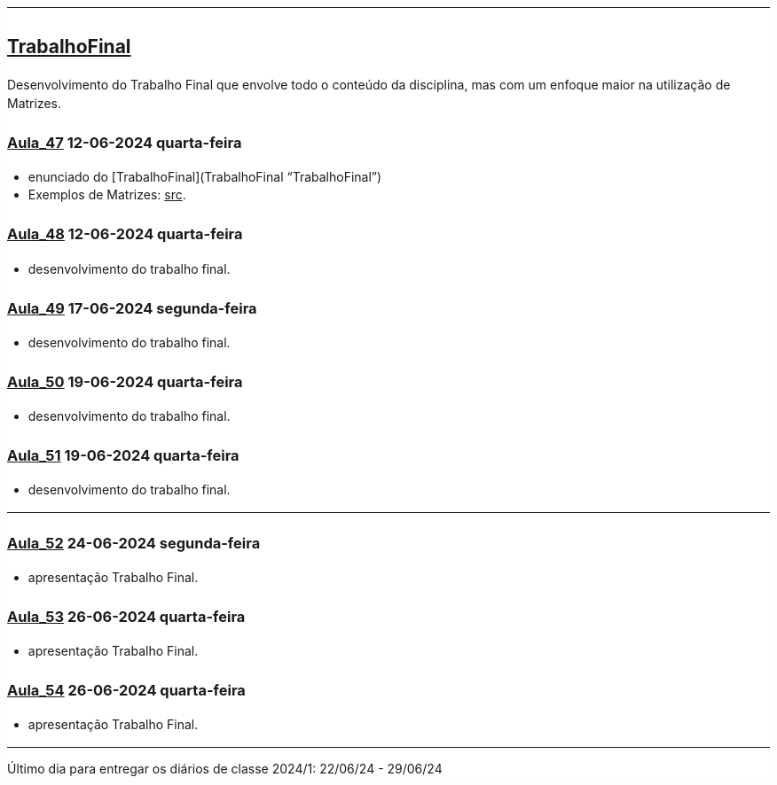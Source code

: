					
  					
-----------					
  					
## [TrabalhoFinal](TrabalhoFinal "TrabalhoFinal")					
  					
Desenvolvimento do Trabalho Final que envolve todo o conteúdo da disciplina, mas com um enfoque maior na utilização de Matrizes.  					
  					
### [Aula_47](TrabalhoFinal/aula.md#Aula_47 "	12-06-2024	quarta-feira	")	12-06-2024	quarta-feira
  					
  					
- enunciado do [TrabalhoFinal](TrabalhoFinal “TrabalhoFinal”)  					
- Exemplos de Matrizes: [src](TrabalhoFinal/src "src").  					
  					
### [Aula_48](TrabalhoFinal/aula.md#Aula_48 "	12-06-2024	quarta-feira	")	12-06-2024	quarta-feira
  					
- desenvolvimento do trabalho final.  					
  					
### [Aula_49](TrabalhoFinal/aula.md#Aula_49 "	17-06-2024	segunda-feira	")	17-06-2024	segunda-feira
  					
- desenvolvimento do trabalho final.  					
  					
### [Aula_50](TrabalhoFinal/aula.md#Aula_50 "	19-06-2024	quarta-feira	")	19-06-2024	quarta-feira
  					
- desenvolvimento do trabalho final.  					
  					
### [Aula_51](TrabalhoFinal/aula.md#Aula_51 "	19-06-2024	quarta-feira	")	19-06-2024	quarta-feira
  					
					
- desenvolvimento do trabalho final.  					
  					
-----------					
  					
### [Aula_52](TrabalhoFinal/aula.md#Aula_52 "	24-06-2024	segunda-feira	")	24-06-2024	segunda-feira
  					
					
- apresentação Trabalho Final.  					
  					
### [Aula_53](TrabalhoFinal/aula.md#Aula_53 "	26-06-2024	quarta-feira	")	26-06-2024	quarta-feira
  					
- apresentação Trabalho Final.  					
  					
### [Aula_54](TrabalhoFinal/aula.md#Aula_54 "	26-06-2024	quarta-feira	")	26-06-2024	quarta-feira
  					
- apresentação Trabalho Final.  					
					
  					
-----------					
					
Último dia para entregar os diários de classe 2024/1: 22/06/24 - 29/06/24  					